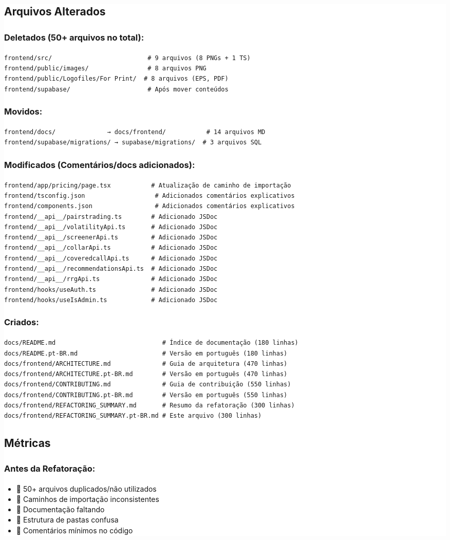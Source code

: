 ## Arquivos Alterados

### Deletados (50+ arquivos no total):
```
frontend/src/                          # 9 arquivos (8 PNGs + 1 TS)
frontend/public/images/                # 8 arquivos PNG
frontend/public/Logofiles/For Print/  # 8 arquivos (EPS, PDF)
frontend/supabase/                     # Após mover conteúdos
```

### Movidos:
```
frontend/docs/              → docs/frontend/           # 14 arquivos MD
frontend/supabase/migrations/ → supabase/migrations/  # 3 arquivos SQL
```

### Modificados (Comentários/docs adicionados):
```
frontend/app/pricing/page.tsx           # Atualização de caminho de importação
frontend/tsconfig.json                   # Adicionados comentários explicativos
frontend/components.json                 # Adicionados comentários explicativos
frontend/__api__/pairstrading.ts        # Adicionado JSDoc
frontend/__api__/volatilityApi.ts       # Adicionado JSDoc
frontend/__api__/screenerApi.ts         # Adicionado JSDoc
frontend/__api__/collarApi.ts           # Adicionado JSDoc
frontend/__api__/coveredcallApi.ts      # Adicionado JSDoc
frontend/__api__/recommendationsApi.ts  # Adicionado JSDoc
frontend/__api__/rrgApi.ts              # Adicionado JSDoc
frontend/hooks/useAuth.ts               # Adicionado JSDoc
frontend/hooks/useIsAdmin.ts            # Adicionado JSDoc
```

### Criados:
```
docs/README.md                             # Índice de documentação (180 linhas)
docs/README.pt-BR.md                       # Versão em português (180 linhas)
docs/frontend/ARCHITECTURE.md              # Guia de arquitetura (470 linhas)
docs/frontend/ARCHITECTURE.pt-BR.md        # Versão em português (470 linhas)
docs/frontend/CONTRIBUTING.md              # Guia de contribuição (550 linhas)
docs/frontend/CONTRIBUTING.pt-BR.md        # Versão em português (550 linhas)
docs/frontend/REFACTORING_SUMMARY.md       # Resumo da refatoração (300 linhas)
docs/frontend/REFACTORING_SUMMARY.pt-BR.md # Este arquivo (300 linhas)
```

## Métricas

### Antes da Refatoração:
- 🔴 50+ arquivos duplicados/não utilizados
- 🔴 Caminhos de importação inconsistentes
- 🔴 Documentação faltando
- 🔴 Estrutura de pastas confusa
- 🔴 Comentários mínimos no código
